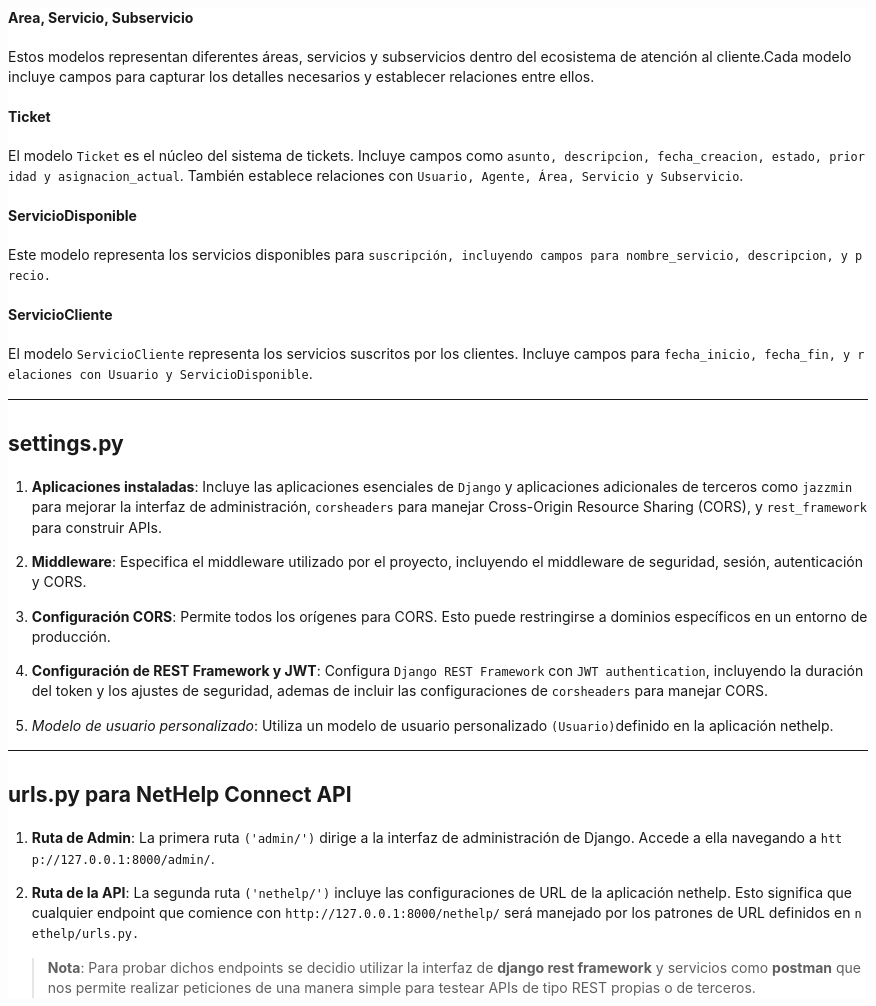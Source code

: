 #### Area, Servicio, Subservicio
Estos modelos representan diferentes áreas, servicios y subservicios dentro del ecosistema de atención al cliente.Cada modelo incluye campos para capturar los detalles necesarios y establecer relaciones entre ellos.

#### Ticket
El modelo `Ticket` es el núcleo del sistema de tickets. Incluye campos como `asunto, descripcion, fecha_creacion, estado, prioridad y asignacion_actual`. También establece relaciones con `Usuario, Agente, Área, Servicio y Subservicio`.

#### ServicioDisponible
Este modelo representa los servicios disponibles para `suscripción, incluyendo campos para nombre_servicio, descripcion, y precio.`

#### ServicioCliente
El modelo `ServicioCliente` representa los servicios suscritos por los clientes. Incluye campos para `fecha_inicio, fecha_fin, y relaciones con Usuario y ServicioDisponible`.

___
## settings.py
1. __Aplicaciones instaladas__: Incluye las aplicaciones esenciales de `Django` y aplicaciones adicionales de terceros como `jazzmin` para mejorar la interfaz de administración, `corsheaders` para manejar Cross-Origin Resource Sharing (CORS), y `rest_framework` para construir APIs.


2. __Middleware__: Especifica el middleware utilizado por el proyecto, incluyendo el middleware de seguridad, sesión, autenticación y CORS.


3. __Configuración CORS__: Permite todos los orígenes para CORS. Esto puede restringirse a dominios específicos en un entorno de producción.

4. __Configuración de REST Framework y JWT__: Configura `Django REST Framework` con `JWT authentication`, incluyendo la duración del token y los ajustes de seguridad, ademas de incluir las configuraciones de `corsheaders` para manejar CORS.


5. _Modelo de usuario personalizado_: Utiliza un modelo de usuario personalizado `(Usuario)`definido en la aplicación nethelp.


___
## urls.py para NetHelp Connect API

1. __Ruta de Admin__: La primera ruta `('admin/')` dirige a la interfaz de administración de Django. Accede a ella navegando a `http://127.0.0.1:8000/admin/`.


2. __Ruta de la API__: La segunda ruta `('nethelp/')` incluye las configuraciones de URL de la aplicación nethelp. Esto significa que cualquier endpoint que comience con `http://127.0.0.1:8000/nethelp/` será manejado por los patrones de URL definidos en `nethelp/urls.py.`

> **Nota**: Para probar dichos endpoints se decidio utilizar la interfaz de **django rest framework** y servicios como **postman** que nos permite realizar peticiones de una manera simple para testear APIs de tipo REST propias o de terceros.
